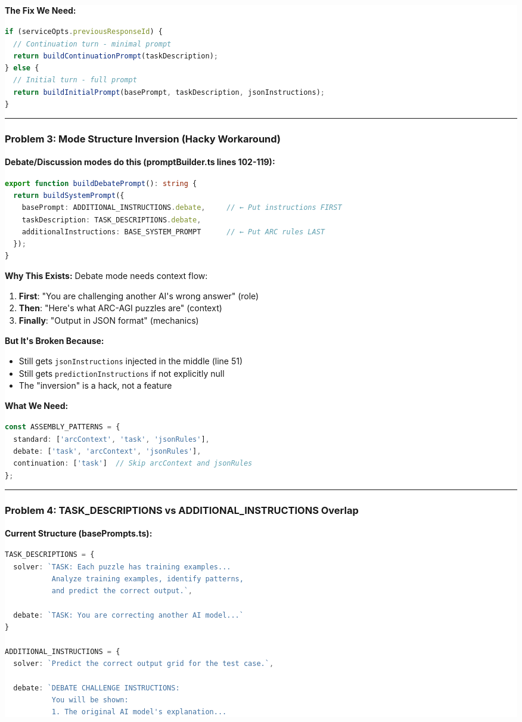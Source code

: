 **The Fix We Need:**
```typescript
if (serviceOpts.previousResponseId) {
  // Continuation turn - minimal prompt
  return buildContinuationPrompt(taskDescription);
} else {
  // Initial turn - full prompt
  return buildInitialPrompt(basePrompt, taskDescription, jsonInstructions);
}
```

---

### Problem 3: Mode Structure Inversion (Hacky Workaround)

**Debate/Discussion modes do this (promptBuilder.ts lines 102-119):**
```typescript
export function buildDebatePrompt(): string {
  return buildSystemPrompt({
    basePrompt: ADDITIONAL_INSTRUCTIONS.debate,     // ← Put instructions FIRST
    taskDescription: TASK_DESCRIPTIONS.debate,
    additionalInstructions: BASE_SYSTEM_PROMPT      // ← Put ARC rules LAST
  });
}
```

**Why This Exists:**
Debate mode needs context flow:
1. **First**: "You are challenging another AI's wrong answer" (role)
2. **Then**: "Here's what ARC-AGI puzzles are" (context)
3. **Finally**: "Output in JSON format" (mechanics)

**But It's Broken Because:**
- Still gets `jsonInstructions` injected in the middle (line 51)
- Still gets `predictionInstructions` if not explicitly null
- The "inversion" is a hack, not a feature

**What We Need:**
```typescript
const ASSEMBLY_PATTERNS = {
  standard: ['arcContext', 'task', 'jsonRules'],
  debate: ['task', 'arcContext', 'jsonRules'],
  continuation: ['task']  // Skip arcContext and jsonRules
};
```

---

### Problem 4: TASK_DESCRIPTIONS vs ADDITIONAL_INSTRUCTIONS Overlap

**Current Structure (basePrompts.ts):**
```typescript
TASK_DESCRIPTIONS = {
  solver: `TASK: Each puzzle has training examples...
           Analyze training examples, identify patterns,
           and predict the correct output.`,
  
  debate: `TASK: You are correcting another AI model...`
}

ADDITIONAL_INSTRUCTIONS = {
  solver: `Predict the correct output grid for the test case.`,
  
  debate: `DEBATE CHALLENGE INSTRUCTIONS:
           You will be shown:
           1. The original AI model's explanation...
```